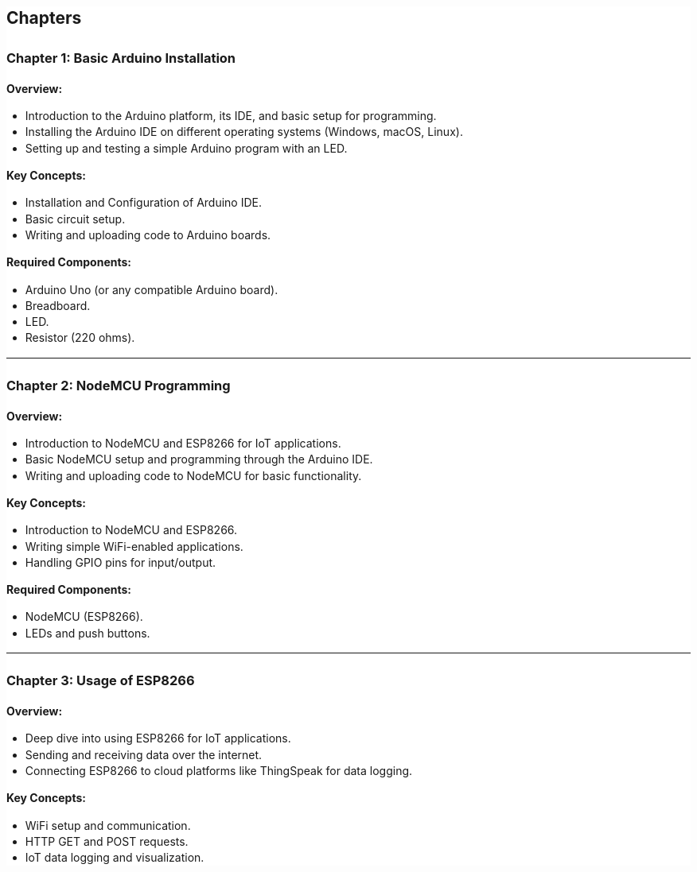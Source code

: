 ## Chapters

### Chapter 1: Basic Arduino Installation

**Overview:**

- Introduction to the Arduino platform, its IDE, and basic setup for programming.
- Installing the Arduino IDE on different operating systems (Windows, macOS, Linux).
- Setting up and testing a simple Arduino program with an LED.

**Key Concepts:**

- Installation and Configuration of Arduino IDE.
- Basic circuit setup.
- Writing and uploading code to Arduino boards.

**Required Components:**

- Arduino Uno (or any compatible Arduino board).
- Breadboard.
- LED.
- Resistor (220 ohms).

---

### Chapter 2: NodeMCU Programming

**Overview:**

- Introduction to NodeMCU and ESP8266 for IoT applications.
- Basic NodeMCU setup and programming through the Arduino IDE.
- Writing and uploading code to NodeMCU for basic functionality.

**Key Concepts:**

- Introduction to NodeMCU and ESP8266.
- Writing simple WiFi-enabled applications.
- Handling GPIO pins for input/output.

**Required Components:**

- NodeMCU (ESP8266).
- LEDs and push buttons.

---

### Chapter 3: Usage of ESP8266

**Overview:**

- Deep dive into using ESP8266 for IoT applications.
- Sending and receiving data over the internet.
- Connecting ESP8266 to cloud platforms like ThingSpeak for data logging.

**Key Concepts:**

- WiFi setup and communication.
- HTTP GET and POST requests.
- IoT data logging and visualization.
